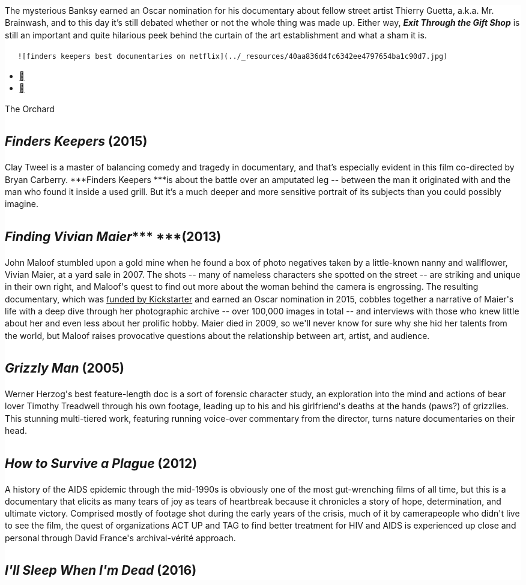 The mysterious Banksy earned an Oscar nomination for his documentary about fellow street artist Thierry Guetta, a.k.a. Mr. Brainwash, and to this day it’s still debated whether or not the whole thing was made up. Either way, ***Exit Through the Gift Shop*** is still an important and quite hilarious peek behind the curtain of the art establishment and what a sham it is.

       ![finders keepers best documentaries on netflix](../_resources/40aa836d4fc6342ee4797654ba1c90d7.jpg)

- [](http://www.facebook.com/sharer.php?u=https%3A%2F%2Fwww.thrillist.com%2Fentertainment%2Fnation%2Fbest-documentaries-on-netflix-streaming%3Futm_content%3DThe%2BAbsolute%2BBest%2BDocumentaries%2Bon%2BNetflix%26utm_source%3Dfacebook%26utm_medium%3Dsocial-media)
- [](https://www.thrillist.com/entertainment/nation/best-documentaries-on-netflix-streaming#)

The Orchard

##   ***Finders Keepers*** (2015)

Clay Tweel is a master of balancing comedy and tragedy in documentary, and that’s especially evident in this film co-directed by Bryan Carberry. ***Finders Keepers ***is about the battle over an amputated leg -- between the man it originated with and the man who found it inside a used grill. But it’s a much deeper and more sensitive portrait of its subjects than you could possibly imagine.

##   ***Finding Vivian Maier******  ***(2013)

John Maloof stumbled upon a gold mine when he found a box of photo negatives taken by a little-known nanny and wallflower, Vivian Maier, at a yard sale in 2007. The shots -- many of nameless characters she spotted on the street -- are striking and unique in their own right, and Maloof's quest to find out more about the woman behind the camera is engrossing. The resulting documentary, which was [funded by Kickstarter](https://www.kickstarter.com/projects/800508197/finding-vivian-maier-a-feature-length-documentary) and earned an Oscar nomination in 2015, cobbles together a narrative of Maier's life with a deep dive through her photographic archive -- over 100,000 images in total -- and interviews with those who knew little about her and even less about her prolific hobby. Maier died in 2009, so we'll never know for sure why she hid her talents from the world, but Maloof raises provocative questions about the relationship between art, artist, and audience.

##   ***Grizzly Man*** (2005)

Werner Herzog's best feature-length doc is a sort of forensic character study, an exploration into the mind and actions of bear lover Timothy Treadwell through his own footage, leading up to his and his girlfriend's deaths at the hands (paws?) of grizzlies. This stunning multi-tiered work, featuring running voice-over commentary from the director, turns nature documentaries on their head.

##   ***How to Survive a Plague*** (2012)

A history of the AIDS epidemic through the mid-1990s is obviously one of the most gut-wrenching films of all time, but this is a documentary that elicits as many tears of joy as tears of heartbreak because it chronicles a story of hope, determination, and ultimate victory. Comprised mostly of footage shot during the early years of the crisis, much of it by camerapeople who didn't live to see the film, the quest of organizations ACT UP and TAG to find better treatment for HIV and AIDS is experienced up close and personal through David France's archival-vérité approach.

##   ***I'll Sleep When I'm Dead*** (2016)
